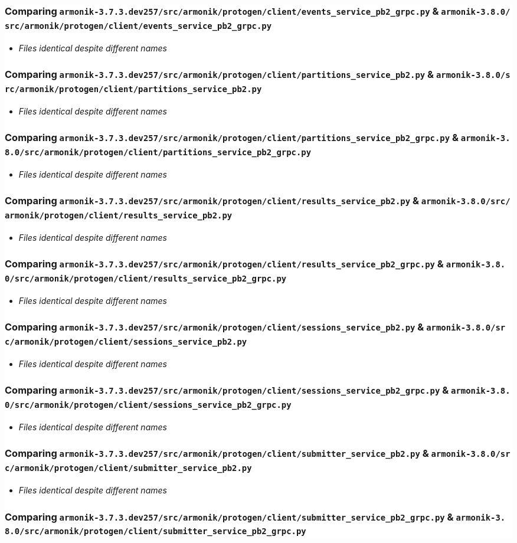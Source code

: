 ### Comparing `armonik-3.7.3.dev257/src/armonik/protogen/client/events_service_pb2_grpc.py` & `armonik-3.8.0/src/armonik/protogen/client/events_service_pb2_grpc.py`

 * *Files identical despite different names*

### Comparing `armonik-3.7.3.dev257/src/armonik/protogen/client/partitions_service_pb2.py` & `armonik-3.8.0/src/armonik/protogen/client/partitions_service_pb2.py`

 * *Files identical despite different names*

### Comparing `armonik-3.7.3.dev257/src/armonik/protogen/client/partitions_service_pb2_grpc.py` & `armonik-3.8.0/src/armonik/protogen/client/partitions_service_pb2_grpc.py`

 * *Files identical despite different names*

### Comparing `armonik-3.7.3.dev257/src/armonik/protogen/client/results_service_pb2.py` & `armonik-3.8.0/src/armonik/protogen/client/results_service_pb2.py`

 * *Files identical despite different names*

### Comparing `armonik-3.7.3.dev257/src/armonik/protogen/client/results_service_pb2_grpc.py` & `armonik-3.8.0/src/armonik/protogen/client/results_service_pb2_grpc.py`

 * *Files identical despite different names*

### Comparing `armonik-3.7.3.dev257/src/armonik/protogen/client/sessions_service_pb2.py` & `armonik-3.8.0/src/armonik/protogen/client/sessions_service_pb2.py`

 * *Files identical despite different names*

### Comparing `armonik-3.7.3.dev257/src/armonik/protogen/client/sessions_service_pb2_grpc.py` & `armonik-3.8.0/src/armonik/protogen/client/sessions_service_pb2_grpc.py`

 * *Files identical despite different names*

### Comparing `armonik-3.7.3.dev257/src/armonik/protogen/client/submitter_service_pb2.py` & `armonik-3.8.0/src/armonik/protogen/client/submitter_service_pb2.py`

 * *Files identical despite different names*

### Comparing `armonik-3.7.3.dev257/src/armonik/protogen/client/submitter_service_pb2_grpc.py` & `armonik-3.8.0/src/armonik/protogen/client/submitter_service_pb2_grpc.py`
